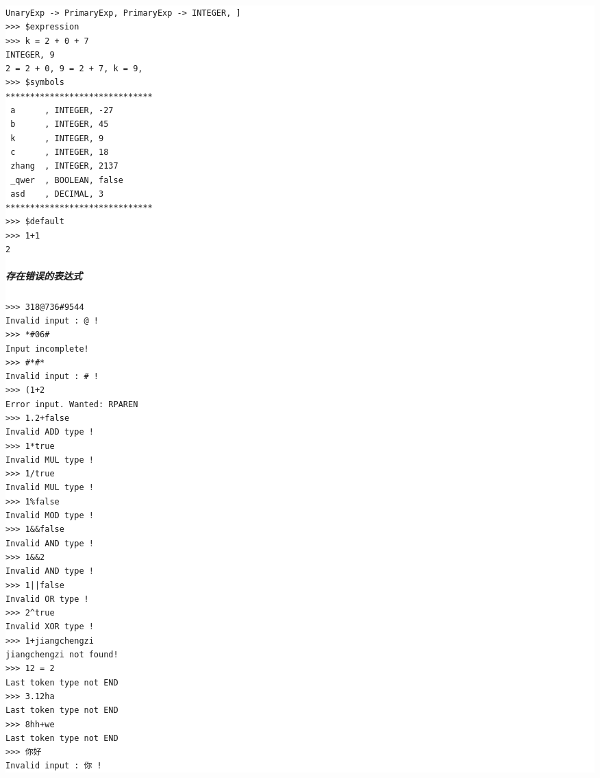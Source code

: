```txt
UnaryExp -> PrimaryExp, PrimaryExp -> INTEGER, ]
>>> $expression
>>> k = 2 + 0 + 7
INTEGER, 9
2 = 2 + 0, 9 = 2 + 7, k = 9,
>>> $symbols
******************************
 a      , INTEGER, -27
 b      , INTEGER, 45
 k      , INTEGER, 9
 c      , INTEGER, 18
 zhang  , INTEGER, 2137
 _qwer  , BOOLEAN, false
 asd    , DECIMAL, 3
******************************
>>> $default
>>> 1+1
2
```

##### 存在错误的表达式

```txt
>>> 318@736#9544
Invalid input : @ !
>>> *#06#
Input incomplete!
>>> #*#*
Invalid input : # !
>>> (1+2
Error input. Wanted: RPAREN
>>> 1.2+false
Invalid ADD type !
>>> 1*true
Invalid MUL type !
>>> 1/true
Invalid MUL type !
>>> 1%false
Invalid MOD type !
>>> 1&&false
Invalid AND type !
>>> 1&&2
Invalid AND type !
>>> 1||false
Invalid OR type !
>>> 2^true
Invalid XOR type !
>>> 1+jiangchengzi
jiangchengzi not found!
>>> 12 = 2
Last token type not END
>>> 3.12ha
Last token type not END
>>> 8hh+we
Last token type not END
>>> 你好
Invalid input : 你 !
```
